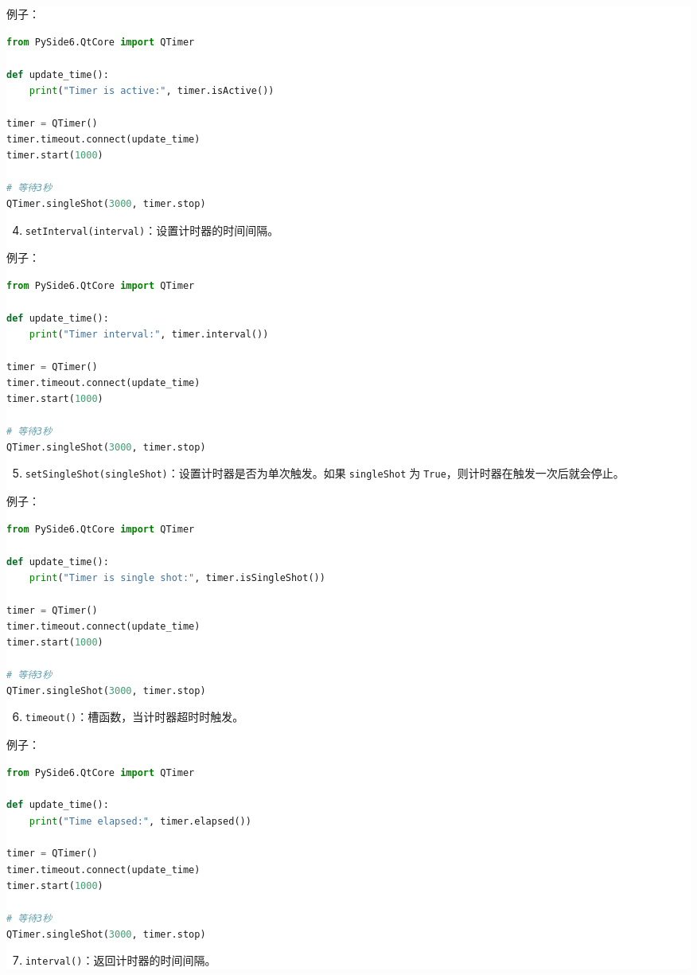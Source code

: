 例子：
```python
from PySide6.QtCore import QTimer

def update_time():
    print("Timer is active:", timer.isActive())

timer = QTimer()
timer.timeout.connect(update_time)
timer.start(1000)

# 等待3秒
QTimer.singleShot(3000, timer.stop)
```
4. `setInterval(interval)`：设置计时器的时间间隔。

例子：
```python
from PySide6.QtCore import QTimer

def update_time():
    print("Timer interval:", timer.interval())

timer = QTimer()
timer.timeout.connect(update_time)
timer.start(1000)

# 等待3秒
QTimer.singleShot(3000, timer.stop)
```
5. `setSingleShot(singleShot)`：设置计时器是否为单次触发。如果 `singleShot` 为 `True`，则计时器在触发一次后就会停止。

例子：
```python
from PySide6.QtCore import QTimer

def update_time():
    print("Timer is single shot:", timer.isSingleShot())

timer = QTimer()
timer.timeout.connect(update_time)
timer.start(1000)

# 等待3秒
QTimer.singleShot(3000, timer.stop)
```
6. `timeout()`：槽函数，当计时器超时时触发。

例子：
```python
from PySide6.QtCore import QTimer

def update_time():
    print("Time elapsed:", timer.elapsed())

timer = QTimer()
timer.timeout.connect(update_time)
timer.start(1000)

# 等待3秒
QTimer.singleShot(3000, timer.stop)
```
7. `interval()`：返回计时器的时间间隔。
